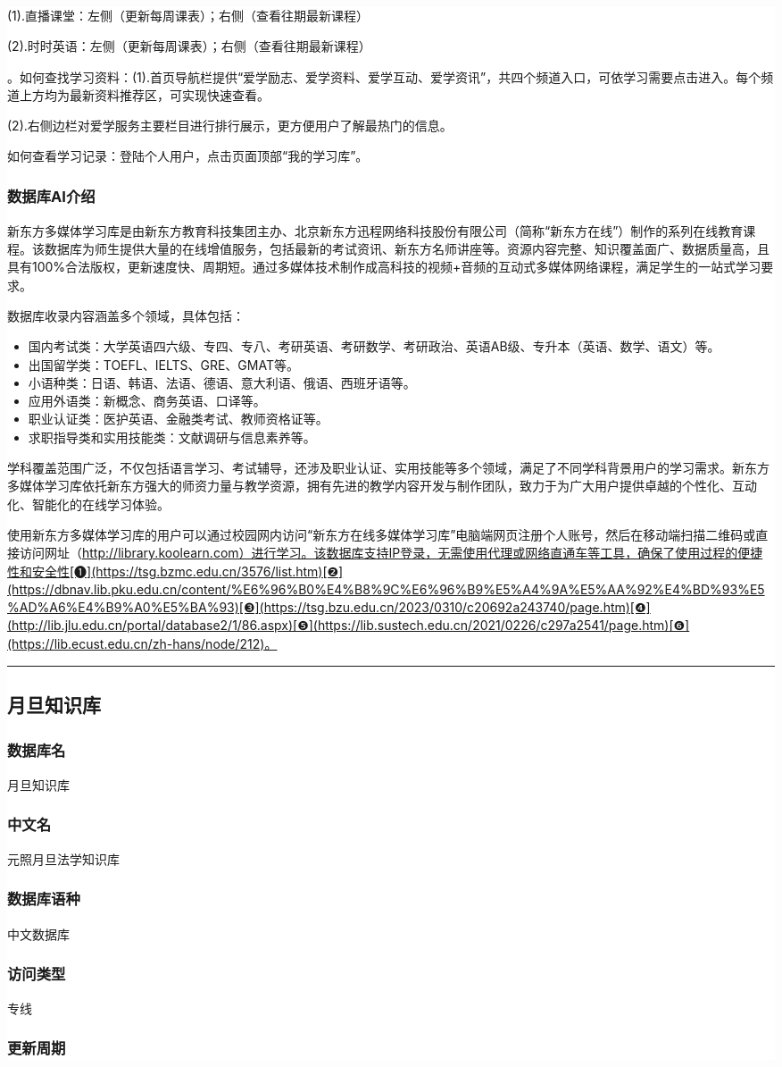 (1).直播课堂：左侧（更新每周课表）；右侧（查看往期最新课程）

(2).时时英语：左侧（更新每周课表）；右侧（查看往期最新课程）

。如何查找学习资料：(1).首页导航栏提供“爱学励志、爱学资料、爱学互动、爱学资讯”，共四个频道入口，可依学习需要点击进入。每个频道上方均为最新资料推荐区，可实现快速查看。                       

(2).右侧边栏对爱学服务主要栏目进行排行展示，更方便用户了解最热门的信息。

如何查看学习记录：登陆个人用户，点击页面顶部“我的学习库”。

### 数据库AI介绍

新东方多媒体学习库是由新东方教育科技集团主办、北京新东方迅程网络科技股份有限公司（简称“新东方在线”）制作的系列在线教育课程。该数据库为师生提供大量的在线增值服务，包括最新的考试资讯、新东方名师讲座等。资源内容完整、知识覆盖面广、数据质量高，且具有100%合法版权，更新速度快、周期短。通过多媒体技术制作成高科技的视频+音频的互动式多媒体网络课程，满足学生的一站式学习要求。

数据库收录内容涵盖多个领域，具体包括：
- 国内考试类：大学英语四六级、专四、专八、考研英语、考研数学、考研政治、英语AB级、专升本（英语、数学、语文）等。
- 出国留学类：TOEFL、IELTS、GRE、GMAT等。
- 小语种类：日语、韩语、法语、德语、意大利语、俄语、西班牙语等。
- 应用外语类：新概念、商务英语、口译等。
- 职业认证类：医护英语、金融类考试、教师资格证等。
- 求职指导类和实用技能类：文献调研与信息素养等。

学科覆盖范围广泛，不仅包括语言学习、考试辅导，还涉及职业认证、实用技能等多个领域，满足了不同学科背景用户的学习需求。新东方多媒体学习库依托新东方强大的师资力量与教学资源，拥有先进的教学内容开发与制作团队，致力于为广大用户提供卓越的个性化、互动化、智能化的在线学习体验。

使用新东方多媒体学习库的用户可以通过校园网内访问“新东方在线多媒体学习库”电脑端网页注册个人账号，然后在移动端扫描二维码或直接访问网址（http://library.koolearn.com）进行学习。该数据库支持IP登录，无需使用代理或网络直通车等工具，确保了使用过程的便捷性和安全性[➊](https://tsg.bzmc.edu.cn/3576/list.htm)[❷](https://dbnav.lib.pku.edu.cn/content/%E6%96%B0%E4%B8%9C%E6%96%B9%E5%A4%9A%E5%AA%92%E4%BD%93%E5%AD%A6%E4%B9%A0%E5%BA%93)[❸](https://tsg.bzu.edu.cn/2023/0310/c20692a243740/page.htm)[❹](http://lib.jlu.edu.cn/portal/database2/1/86.aspx)[❺](https://lib.sustech.edu.cn/2021/0226/c297a2541/page.htm)[❻](https://lib.ecust.edu.cn/zh-hans/node/212)。


---

## 月旦知识库

### 数据库名

月旦知识库

### 中文名

元照月旦法学知识库

### 数据库语种

中文数据库

### 访问类型

专线

### 更新周期
